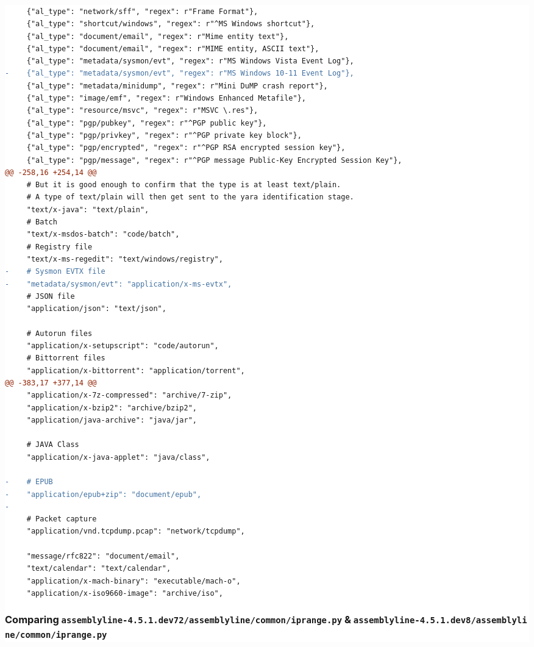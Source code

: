 ```diff
     {"al_type": "network/sff", "regex": r"Frame Format"},
     {"al_type": "shortcut/windows", "regex": r"^MS Windows shortcut"},
     {"al_type": "document/email", "regex": r"Mime entity text"},
     {"al_type": "document/email", "regex": r"MIME entity, ASCII text"},
     {"al_type": "metadata/sysmon/evt", "regex": r"MS Windows Vista Event Log"},
-    {"al_type": "metadata/sysmon/evt", "regex": r"MS Windows 10-11 Event Log"},
     {"al_type": "metadata/minidump", "regex": r"Mini DuMP crash report"},
     {"al_type": "image/emf", "regex": r"Windows Enhanced Metafile"},
     {"al_type": "resource/msvc", "regex": r"MSVC \.res"},
     {"al_type": "pgp/pubkey", "regex": r"^PGP public key"},
     {"al_type": "pgp/privkey", "regex": r"^PGP private key block"},
     {"al_type": "pgp/encrypted", "regex": r"^PGP RSA encrypted session key"},
     {"al_type": "pgp/message", "regex": r"^PGP message Public-Key Encrypted Session Key"},
@@ -258,16 +254,14 @@
     # But it is good enough to confirm that the type is at least text/plain.
     # A type of text/plain will then get sent to the yara identification stage.
     "text/x-java": "text/plain",
     # Batch
     "text/x-msdos-batch": "code/batch",
     # Registry file
     "text/x-ms-regedit": "text/windows/registry",
-    # Sysmon EVTX file
-    "metadata/sysmon/evt": "application/x-ms-evtx",
     # JSON file
     "application/json": "text/json",
 
     # Autorun files
     "application/x-setupscript": "code/autorun",
     # Bittorrent files
     "application/x-bittorrent": "application/torrent",
@@ -383,17 +377,14 @@
     "application/x-7z-compressed": "archive/7-zip",
     "application/x-bzip2": "archive/bzip2",
     "application/java-archive": "java/jar",
 
     # JAVA Class
     "application/x-java-applet": "java/class",
 
-    # EPUB
-    "application/epub+zip": "document/epub",
-
     # Packet capture
     "application/vnd.tcpdump.pcap": "network/tcpdump",
 
     "message/rfc822": "document/email",
     "text/calendar": "text/calendar",
     "application/x-mach-binary": "executable/mach-o",
     "application/x-iso9660-image": "archive/iso",
```

### Comparing `assemblyline-4.5.1.dev72/assemblyline/common/iprange.py` & `assemblyline-4.5.1.dev8/assemblyline/common/iprange.py`
